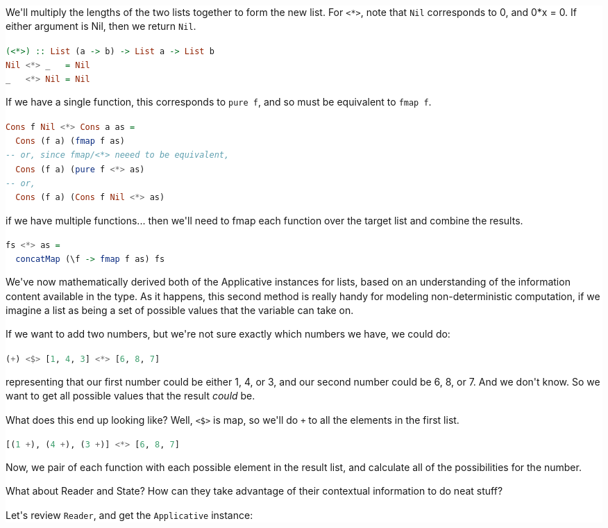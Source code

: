 We'll multiply the lengths of the two lists together to form the new list.
For `<*>`, note that `Nil` corresponds to 0, and 0*x = 0.
If either argument is Nil, then we return `Nil`.

```haskell
(<*>) :: List (a -> b) -> List a -> List b
Nil <*> _   = Nil
_   <*> Nil = Nil
```

If we have a single function, this corresponds to `pure f`, and so must be equivalent to `fmap f`.

```haskell
Cons f Nil <*> Cons a as =
  Cons (f a) (fmap f as)
-- or, since fmap/<*> neeed to be equivalent,
  Cons (f a) (pure f <*> as)
-- or,
  Cons (f a) (Cons f Nil <*> as)
```

if we have multiple functions... then we'll need to fmap each function over the target list and combine the results.

```haskell
fs <*> as =
  concatMap (\f -> fmap f as) fs
```

We've now mathematically derived both of the Applicative instances for lists, based on an understanding of the information content available in the type.
As it happens, this second method is really handy for modeling non-deterministic computation, if we imagine a list as being a set of possible values that the variable can take on.

If we want to add two numbers, but we're not sure exactly which numbers we have, we could do:

```haskell
(+) <$> [1, 4, 3] <*> [6, 8, 7]
```

representing that our first number could be either 1, 4, or 3, and our second number could be 6, 8, or 7.
And we don't know.
So we want to get all possible values that the result *could* be.

What does this end up looking like? Well, `<$>` is map, so we'll do `+` to all the elements in the first list.

```haskell
[(1 +), (4 +), (3 +)] <*> [6, 8, 7]
```

Now, we pair of each function with each possible element in the result list, and calculate all of the possibilities for the number.

What about Reader and State?
How can they take advantage of their contextual information to do neat stuff?

Let's review `Reader`, and get the `Applicative` instance:
